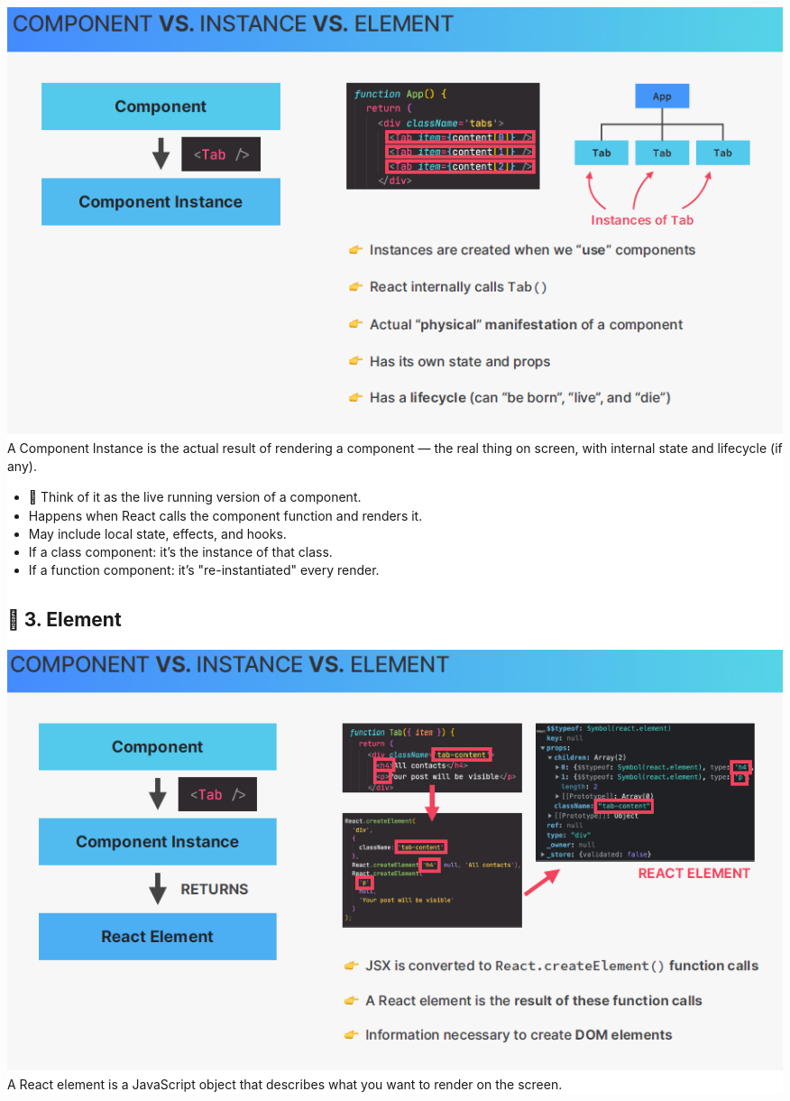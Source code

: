 ![alt text](image-110.png)
A Component Instance is the actual result of rendering a component — the real thing on screen, with internal state and lifecycle (if any).

- 🧠 Think of it as the live running version of a component.
- Happens when React calls the component function and renders it.
- May include local state, effects, and hooks.
- If a class component: it’s the instance of that class.
- If a function component: it’s "re-instantiated" every render.

## 🧩 3. Element

![alt text](image-109.png)
A React element is a JavaScript object that describes what you want to render on the screen.

